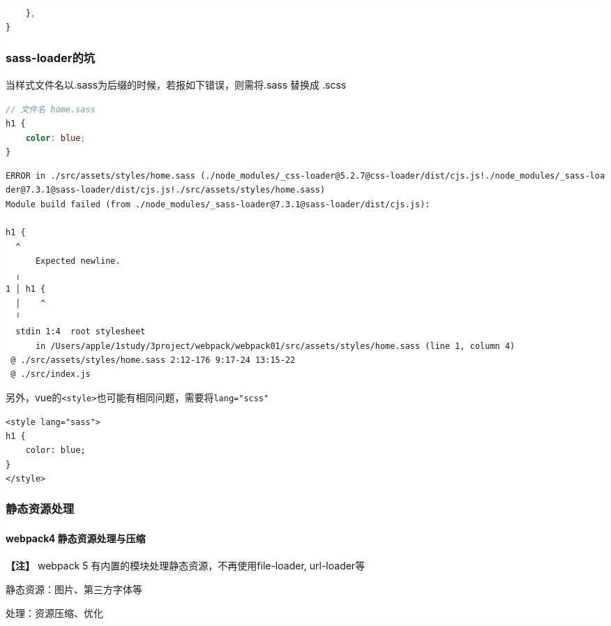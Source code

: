 ```js
    },
}
```

### sass-loader的坑

当样式文件名以.sass为后缀的时候，若报如下错误，则需将.sass 替换成 .scss

```scss
// 文件名 home.sass
h1 {
    color: blue;
}
```

````text
ERROR in ./src/assets/styles/home.sass (./node_modules/_css-loader@5.2.7@css-loader/dist/cjs.js!./node_modules/_sass-loader@7.3.1@sass-loader/dist/cjs.js!./src/assets/styles/home.sass)
Module build failed (from ./node_modules/_sass-loader@7.3.1@sass-loader/dist/cjs.js):

h1 {
  ^
      Expected newline.
  ╷
1 │ h1 {
  │    ^
  ╵
  stdin 1:4  root stylesheet
      in /Users/apple/1study/3project/webpack/webpack01/src/assets/styles/home.sass (line 1, column 4)
 @ ./src/assets/styles/home.sass 2:12-176 9:17-24 13:15-22
 @ ./src/index.js
````

另外，vue的`<style>`也可能有相同问题，需要将``lang="scss"``

```vue
<style lang="sass">
h1 {
    color: blue;
}
</style>
```



### 静态资源处理

#### webpack4 静态资源处理与压缩

**【注】** webpack 5 有内置的模块处理静态资源，不再使用file-loader, url-loader等

静态资源：图片、第三方字体等

处理：资源压缩、优化
